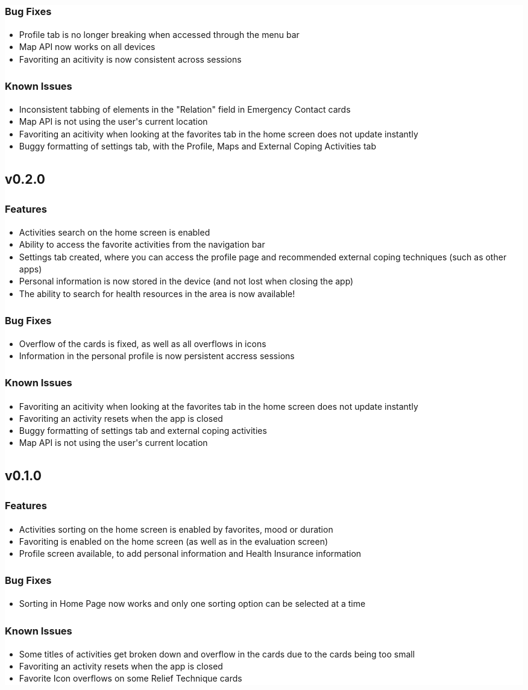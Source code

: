 ### Bug Fixes

- Profile tab is no longer breaking when accessed through the menu bar
- Map API now works on all devices
- Favoriting an acitivity is now consistent across sessions

### Known Issues

- Inconsistent tabbing of elements in the "Relation" field in Emergency Contact cards
- Map API is not using the user's current location
- Favoriting an acitivity when looking at the favorites tab in the home screen does not update instantly
- Buggy formatting of settings tab, with the Profile, Maps and External Coping Activities tab


## v0.2.0

### Features

- Activities search on the home screen is enabled
- Ability to access the favorite activities from the navigation bar
- Settings tab created, where you can access the profile page and recommended external coping techniques (such as other apps)
- Personal information is now stored in the device (and not lost when closing the app)
- The ability to search for health resources in the area is now available!


### Bug Fixes

- Overflow of the cards is fixed, as well as all overflows in icons
- Information in the personal profile is now persistent accress sessions

### Known Issues

- Favoriting an acitivity when looking at the favorites tab in the home screen does not update instantly
- Favoriting an activity resets when the app is closed
- Buggy formatting of settings tab and external coping activities
- Map API is not using the user's current location

## v0.1.0

### Features

- Activities sorting on the home screen is enabled by favorites, mood or duration
- Favoriting is enabled on the home screen (as well as in the evaluation screen)
- Profile screen available, to add personal information and Health Insurance information

### Bug Fixes

- Sorting in Home Page now works and only one sorting option can be selected at a time

### Known Issues

- Some titles of activities get broken down and overflow in the cards due to the cards being too small
- Favoriting an activity resets when the app is closed
- Favorite Icon overflows on some Relief Technique cards
